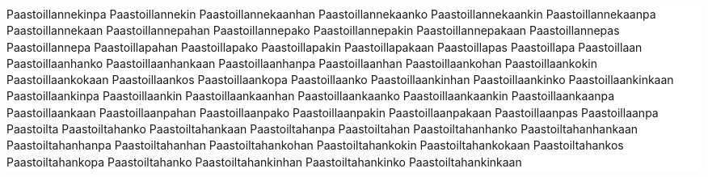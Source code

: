 Paastoillannekinpa
Paastoillannekin
Paastoillannekaanhan
Paastoillannekaanko
Paastoillannekaankin
Paastoillannekaanpa
Paastoillannekaan
Paastoillannepahan
Paastoillannepako
Paastoillannepakin
Paastoillannepakaan
Paastoillannepas
Paastoillannepa
Paastoillapahan
Paastoillapako
Paastoillapakin
Paastoillapakaan
Paastoillapas
Paastoillapa
Paastoillaan
Paastoillaanhanko
Paastoillaanhankaan
Paastoillaanhanpa
Paastoillaanhan
Paastoillaankohan
Paastoillaankokin
Paastoillaankokaan
Paastoillaankos
Paastoillaankopa
Paastoillaanko
Paastoillaankinhan
Paastoillaankinko
Paastoillaankinkaan
Paastoillaankinpa
Paastoillaankin
Paastoillaankaanhan
Paastoillaankaanko
Paastoillaankaankin
Paastoillaankaanpa
Paastoillaankaan
Paastoillaanpahan
Paastoillaanpako
Paastoillaanpakin
Paastoillaanpakaan
Paastoillaanpas
Paastoillaanpa
Paastoilta
Paastoiltahanko
Paastoiltahankaan
Paastoiltahanpa
Paastoiltahan
Paastoiltahanhanko
Paastoiltahanhankaan
Paastoiltahanhanpa
Paastoiltahanhan
Paastoiltahankohan
Paastoiltahankokin
Paastoiltahankokaan
Paastoiltahankos
Paastoiltahankopa
Paastoiltahanko
Paastoiltahankinhan
Paastoiltahankinko
Paastoiltahankinkaan